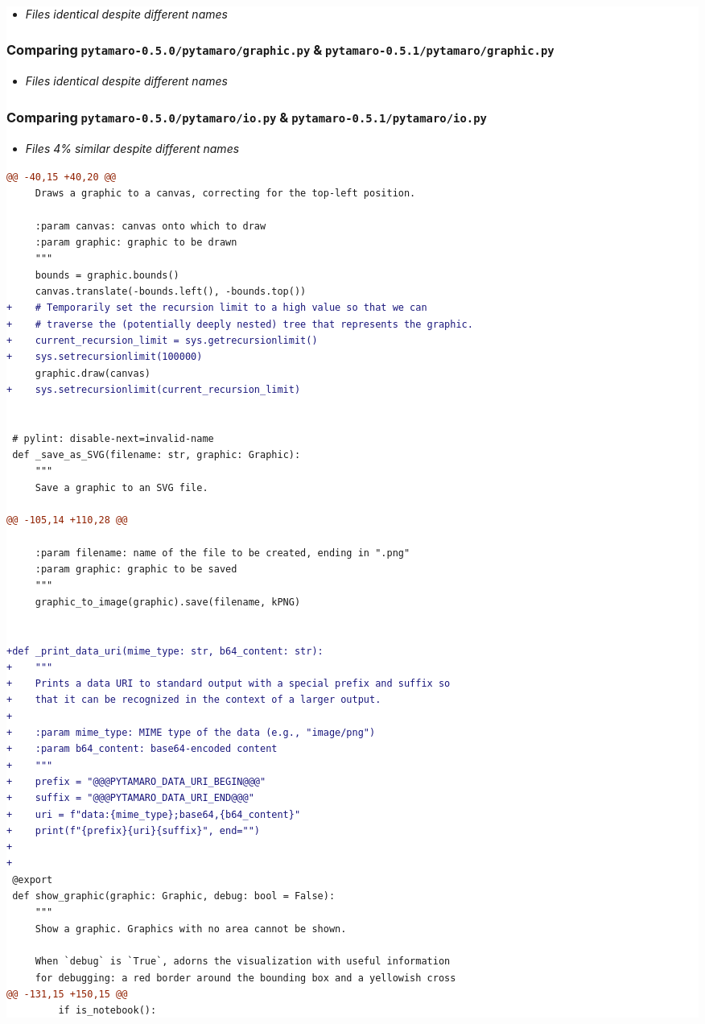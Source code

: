  * *Files identical despite different names*

### Comparing `pytamaro-0.5.0/pytamaro/graphic.py` & `pytamaro-0.5.1/pytamaro/graphic.py`

 * *Files identical despite different names*

### Comparing `pytamaro-0.5.0/pytamaro/io.py` & `pytamaro-0.5.1/pytamaro/io.py`

 * *Files 4% similar despite different names*

```diff
@@ -40,15 +40,20 @@
     Draws a graphic to a canvas, correcting for the top-left position.
 
     :param canvas: canvas onto which to draw
     :param graphic: graphic to be drawn
     """
     bounds = graphic.bounds()
     canvas.translate(-bounds.left(), -bounds.top())
+    # Temporarily set the recursion limit to a high value so that we can
+    # traverse the (potentially deeply nested) tree that represents the graphic.
+    current_recursion_limit = sys.getrecursionlimit()
+    sys.setrecursionlimit(100000)
     graphic.draw(canvas)
+    sys.setrecursionlimit(current_recursion_limit)
 
 
 # pylint: disable-next=invalid-name
 def _save_as_SVG(filename: str, graphic: Graphic):
     """
     Save a graphic to an SVG file.
 
@@ -105,14 +110,28 @@
 
     :param filename: name of the file to be created, ending in ".png"
     :param graphic: graphic to be saved
     """
     graphic_to_image(graphic).save(filename, kPNG)
 
 
+def _print_data_uri(mime_type: str, b64_content: str):
+    """
+    Prints a data URI to standard output with a special prefix and suffix so
+    that it can be recognized in the context of a larger output.
+
+    :param mime_type: MIME type of the data (e.g., "image/png")
+    :param b64_content: base64-encoded content
+    """
+    prefix = "@@@PYTAMARO_DATA_URI_BEGIN@@@"
+    suffix = "@@@PYTAMARO_DATA_URI_END@@@"
+    uri = f"data:{mime_type};base64,{b64_content}"
+    print(f"{prefix}{uri}{suffix}", end="")
+
+
 @export
 def show_graphic(graphic: Graphic, debug: bool = False):
     """
     Show a graphic. Graphics with no area cannot be shown.
 
     When `debug` is `True`, adorns the visualization with useful information
     for debugging: a red border around the bounding box and a yellowish cross
@@ -131,15 +150,15 @@
         if is_notebook():
```